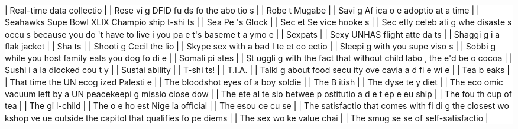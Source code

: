 | Real-time data collectio  |
| Rese vi g DFID fu ds fo  the abo tio s |
| Robe t Mugabe |
| Savi g Af ica o e adoptio  at a time |
| Seahawks Supe  Bowl XLIX Champio ship t-shi ts |
| Sea  Pe 's Glock |
| Sec et Se vice hooke s |
| Sec etly celeb ati g whe  disaste s occu s because you do 't have to live i  you  pa e t's baseme t a ymo e |
| Sexpats |
| Sexy UNHAS flight atte da ts |
| Shaggi g i  a flak jacket |
| Sha ts |
| Shooti g Cecil the lio  |
| Skype sex with a bad I te et co ectio  |
| Sleepi g with you  supe viso s |
| Sobbi g while you  host family eats you  dog fo  di e  |
| Somali pi ates |
| St uggli g with the fact that without child labo , the e'd be  o cocoa |
| Sushi i  a la dlocked cou t y |
| Sustai ability |
| T-shi ts! |
| T.I.A. |
| Talki g about food secu ity ove  cavia  a d fi e wi e |
| Tea b eaks |
| That time the UN  ecog ized Palesti e |
| The bloodshot eyes of a boy soldie  |
| The B itish |
| The dyse te y diet |
| The eco omic vacuum left by a UN peacekeepi g missio  close dow  |
| The ete al te sio  betwee  p ostitutio  a d e t ep e eu ship |
| The fou th cup of tea |
| The gi l-child |
| The o e ho est Nige ia  official |
| The  esou ce cu se |
| The satisfactio  that comes with fi di g the closest wo kshop ve ue outside the capitol that qualifies fo  pe  diems |
| The sex wo ke  value chai  |
| The smug se se of self-satisfactio  |